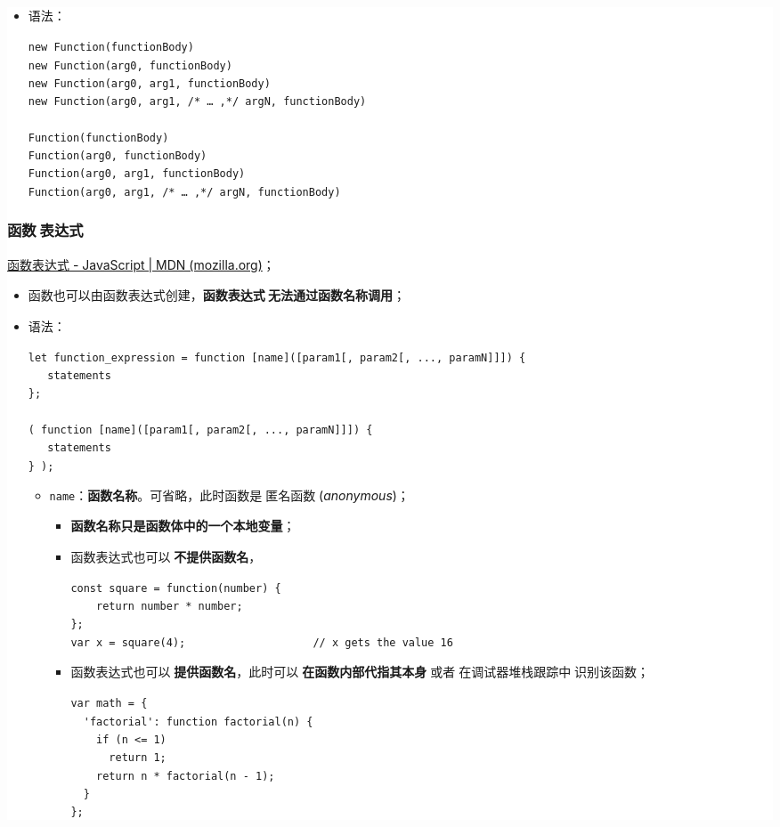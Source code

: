 - 语法：

  ```
  new Function(functionBody)
  new Function(arg0, functionBody)
  new Function(arg0, arg1, functionBody)
  new Function(arg0, arg1, /* … ,*/ argN, functionBody)
  
  Function(functionBody)
  Function(arg0, functionBody)
  Function(arg0, arg1, functionBody)
  Function(arg0, arg1, /* … ,*/ argN, functionBody)
  ```

  

### 函数 表达式

[函数表达式 - JavaScript | MDN (mozilla.org)](https://developer.mozilla.org/zh-CN/docs/Web/JavaScript/Reference/Operators/function)；

- 函数也可以由函数表达式创建，**函数表达式 无法通过函数名称调用**；

- 语法：

  ```
  let function_expression = function [name]([param1[, param2[, ..., paramN]]]) {
     statements
  };
  
  ( function [name]([param1[, param2[, ..., paramN]]]) {
     statements
  } );
  ```

  - `name`：**函数名称**。可省略，此时函数是 匿名函数 (*anonymous*)；

    - **函数名称只是函数体中的一个本地变量**；

    - 函数表达式也可以 **不提供函数名**，

      ```
      const square = function(number) {
          return number * number;
      };
      var x = square(4);					// x gets the value 16
      ```

    - 函数表达式也可以 **提供函数名**，此时可以 **在函数内部代指其本身** 或者 在调试器堆栈跟踪中 识别该函数；

      ```
      var math = {
        'factorial': function factorial(n) {
          if (n <= 1)
            return 1;
          return n * factorial(n - 1);
        }
      };
      ```
